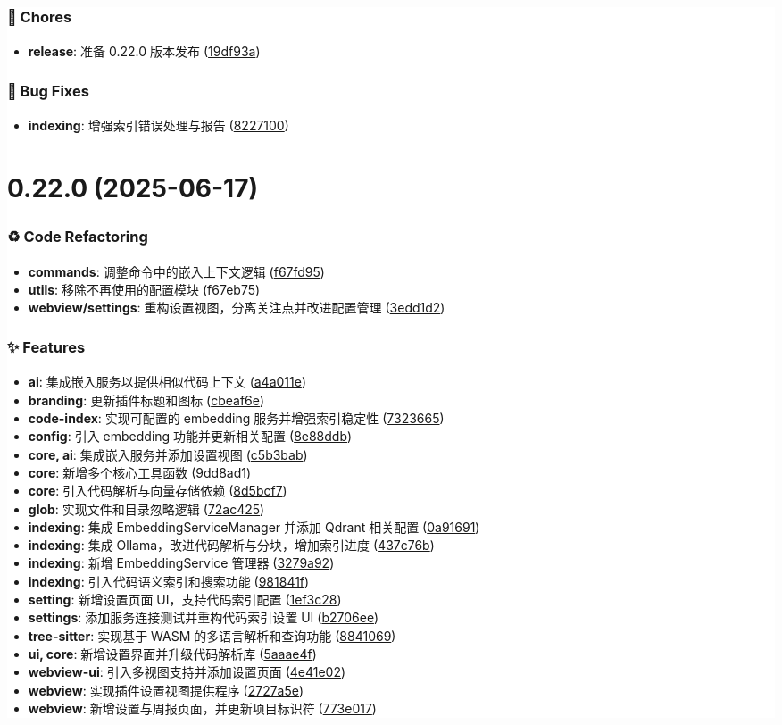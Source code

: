 ### 🎫 Chores

- **release**: 准备 0.22.0 版本发布 ([19df93a](https://github.com/littleCareless/dish-ai-commit/commit/19df93a))

### 🐛 Bug Fixes

- **indexing**: 增强索引错误处理与报告 ([8227100](https://github.com/littleCareless/dish-ai-commit/commit/8227100))

# 0.22.0 (2025-06-17)

### ♻ Code Refactoring

- **commands**: 调整命令中的嵌入上下文逻辑 ([f67fd95](https://github.com/littleCareless/dish-ai-commit/commit/f67fd95))
- **utils**: 移除不再使用的配置模块 ([f67eb75](https://github.com/littleCareless/dish-ai-commit/commit/f67eb75))
- **webview/settings**: 重构设置视图，分离关注点并改进配置管理 ([3edd1d2](https://github.com/littleCareless/dish-ai-commit/commit/3edd1d2))

### ✨ Features

- **ai**: 集成嵌入服务以提供相似代码上下文 ([a4a011e](https://github.com/littleCareless/dish-ai-commit/commit/a4a011e))
- **branding**: 更新插件标题和图标 ([cbeaf6e](https://github.com/littleCareless/dish-ai-commit/commit/cbeaf6e))
- **code-index**: 实现可配置的 embedding 服务并增强索引稳定性 ([7323665](https://github.com/littleCareless/dish-ai-commit/commit/7323665))
- **config**: 引入 embedding 功能并更新相关配置 ([8e88ddb](https://github.com/littleCareless/dish-ai-commit/commit/8e88ddb))
- **core, ai**: 集成嵌入服务并添加设置视图 ([c5b3bab](https://github.com/littleCareless/dish-ai-commit/commit/c5b3bab))
- **core**: 新增多个核心工具函数 ([9dd8ad1](https://github.com/littleCareless/dish-ai-commit/commit/9dd8ad1))
- **core**: 引入代码解析与向量存储依赖 ([8d5bcf7](https://github.com/littleCareless/dish-ai-commit/commit/8d5bcf7))
- **glob**: 实现文件和目录忽略逻辑 ([72ac425](https://github.com/littleCareless/dish-ai-commit/commit/72ac425))
- **indexing**: 集成 EmbeddingServiceManager 并添加 Qdrant 相关配置 ([0a91691](https://github.com/littleCareless/dish-ai-commit/commit/0a91691))
- **indexing**: 集成 Ollama，改进代码解析与分块，增加索引进度 ([437c76b](https://github.com/littleCareless/dish-ai-commit/commit/437c76b))
- **indexing**: 新增 EmbeddingService 管理器 ([3279a92](https://github.com/littleCareless/dish-ai-commit/commit/3279a92))
- **indexing**: 引入代码语义索引和搜索功能 ([981841f](https://github.com/littleCareless/dish-ai-commit/commit/981841f))
- **setting**: 新增设置页面 UI，支持代码索引配置 ([1ef3c28](https://github.com/littleCareless/dish-ai-commit/commit/1ef3c28))
- **settings**: 添加服务连接测试并重构代码索引设置 UI ([b2706ee](https://github.com/littleCareless/dish-ai-commit/commit/b2706ee))
- **tree-sitter**: 实现基于 WASM 的多语言解析和查询功能 ([8841069](https://github.com/littleCareless/dish-ai-commit/commit/8841069))
- **ui, core**: 新增设置界面并升级代码解析库 ([5aaae4f](https://github.com/littleCareless/dish-ai-commit/commit/5aaae4f))
- **webview-ui**: 引入多视图支持并添加设置页面 ([4e41e02](https://github.com/littleCareless/dish-ai-commit/commit/4e41e02))
- **webview**: 实现插件设置视图提供程序 ([2727a5e](https://github.com/littleCareless/dish-ai-commit/commit/2727a5e))
- **webview**: 新增设置与周报页面，并更新项目标识符 ([773e017](https://github.com/littleCareless/dish-ai-commit/commit/773e017))
